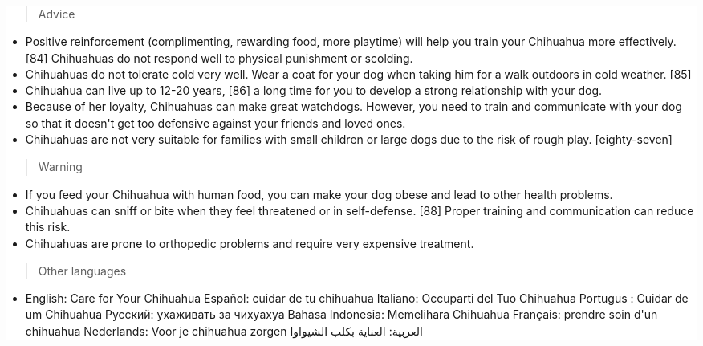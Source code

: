 > Advice
- Positive reinforcement (complimenting, rewarding food, more playtime) will help you train your Chihuahua more effectively. [84] Chihuahuas do not respond well to physical punishment or scolding.
- Chihuahuas do not tolerate cold very well. Wear a coat for your dog when taking him for a walk outdoors in cold weather. [85]
- Chihuahua can live up to 12-20 years, [86] a long time for you to develop a strong relationship with your dog.
- Because of her loyalty, Chihuahuas can make great watchdogs. However, you need to train and communicate with your dog so that it doesn't get too defensive against your friends and loved ones.
- Chihuahuas are not very suitable for families with small children or large dogs due to the risk of rough play. [eighty-seven]

> Warning
- If you feed your Chihuahua with human food, you can make your dog obese and lead to other health problems.
- Chihuahuas can sniff or bite when they feel threatened or in self-defense. [88] Proper training and communication can reduce this risk.
- Chihuahuas are prone to orthopedic problems and require very expensive treatment.

> Other languages
- English: Care for Your Chihuahua Español: cuidar de tu chihuahua Italiano: Occuparti del Tuo Chihuahua Portugus : Cuidar de um Chihuahua Русский: ухаживать за чихуахуа Bahasa Indonesia: Memelihara Chihuahua Français: prendre soin d'un chihuahua Nederlands: Voor je chihuahua zorgen العربية: العناية بكلب الشيواوا